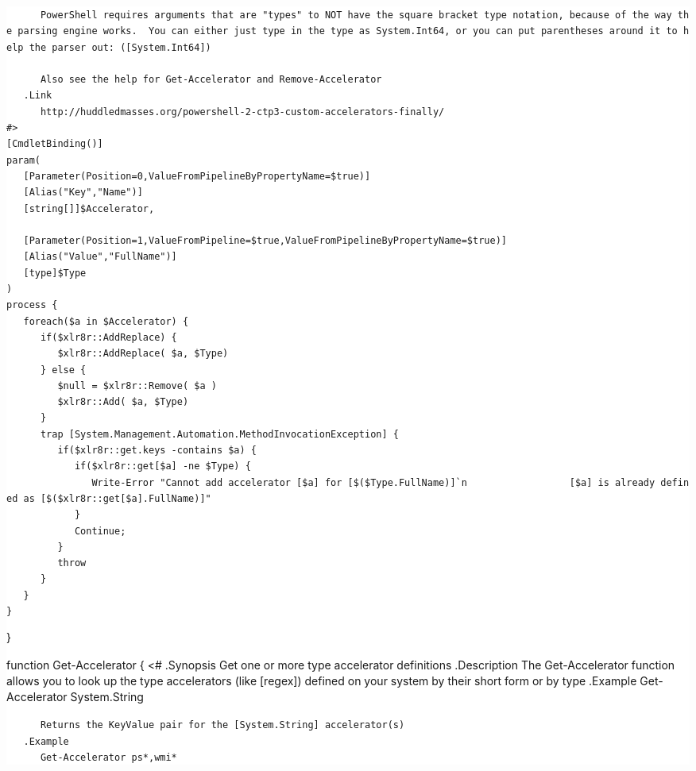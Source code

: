           PowerShell requires arguments that are "types" to NOT have the square bracket type notation, because of the way the parsing engine works.  You can either just type in the type as System.Int64, or you can put parentheses around it to help the parser out: ([System.Int64])
 
          Also see the help for Get-Accelerator and Remove-Accelerator
       .Link
          http://huddledmasses.org/powershell-2-ctp3-custom-accelerators-finally/
    #>
    [CmdletBinding()]
    param(
       [Parameter(Position=0,ValueFromPipelineByPropertyName=$true)]
       [Alias("Key","Name")]
       [string[]]$Accelerator,
 
       [Parameter(Position=1,ValueFromPipeline=$true,ValueFromPipelineByPropertyName=$true)]
       [Alias("Value","FullName")]
       [type]$Type
    )
    process {
       foreach($a in $Accelerator) { 
          if($xlr8r::AddReplace) { 
             $xlr8r::AddReplace( $a, $Type) 
          } else {
             $null = $xlr8r::Remove( $a )
             $xlr8r::Add( $a, $Type)
          }
          trap [System.Management.Automation.MethodInvocationException] {
             if($xlr8r::get.keys -contains $a) {
                if($xlr8r::get[$a] -ne $Type) {
                   Write-Error "Cannot add accelerator [$a] for [$($Type.FullName)]`n                  [$a] is already defined as [$($xlr8r::get[$a].FullName)]"
                }
                Continue;
             } 
             throw
          }
       }
    }
 }
 
 function Get-Accelerator {
    <#
       .Synopsis
          Get one or more type accelerator definitions
       .Description
          The Get-Accelerator function allows you to look up the type accelerators (like [regex]) defined on your system by their short form or by type
       .Example
          Get-Accelerator System.String
          
          Returns the KeyValue pair for the [System.String] accelerator(s)
       .Example
          Get-Accelerator ps*,wmi*
          